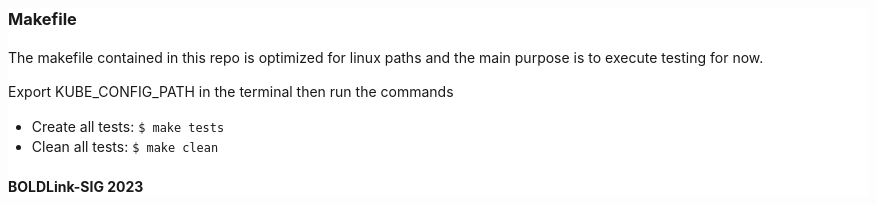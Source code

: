 ### Makefile
The makefile contained in this repo is optimized for linux paths and the main purpose is to execute testing for now.

Export KUBE_CONFIG_PATH in the terminal then run the commands

* Create all tests:
`$ make tests`
* Clean all tests:
`$ make clean`

#### BOLDLink-SIG 2023
